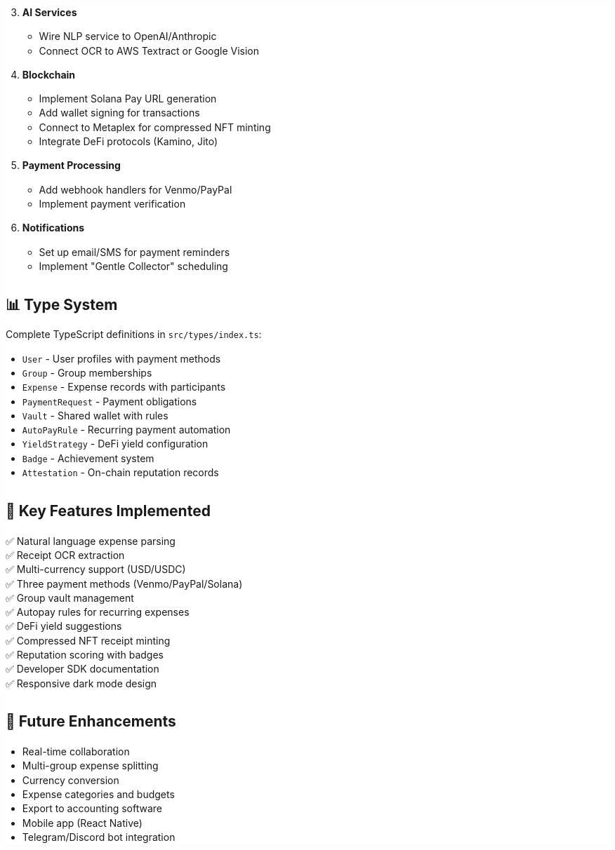 3. **AI Services**
   - Wire NLP service to OpenAI/Anthropic
   - Connect OCR to AWS Textract or Google Vision

4. **Blockchain**
   - Implement Solana Pay URL generation
   - Add wallet signing for transactions
   - Connect to Metaplex for compressed NFT minting
   - Integrate DeFi protocols (Kamino, Jito)

5. **Payment Processing**
   - Add webhook handlers for Venmo/PayPal
   - Implement payment verification

6. **Notifications**
   - Set up email/SMS for payment reminders
   - Implement "Gentle Collector" scheduling

## 📊 Type System

Complete TypeScript definitions in `src/types/index.ts`:
- `User` - User profiles with payment methods
- `Group` - Group memberships
- `Expense` - Expense records with participants
- `PaymentRequest` - Payment obligations
- `Vault` - Shared wallet with rules
- `AutoPayRule` - Recurring payment automation
- `YieldStrategy` - DeFi yield configuration
- `Badge` - Achievement system
- `Attestation` - On-chain reputation records

## 🎯 Key Features Implemented

✅ Natural language expense parsing  
✅ Receipt OCR extraction  
✅ Multi-currency support (USD/USDC)  
✅ Three payment methods (Venmo/PayPal/Solana)  
✅ Group vault management  
✅ Autopay rules for recurring expenses  
✅ DeFi yield suggestions  
✅ Compressed NFT receipt minting  
✅ Reputation scoring with badges  
✅ Developer SDK documentation  
✅ Responsive dark mode design  

## 🔮 Future Enhancements

- Real-time collaboration
- Multi-group expense splitting
- Currency conversion
- Expense categories and budgets
- Export to accounting software
- Mobile app (React Native)
- Telegram/Discord bot integration
